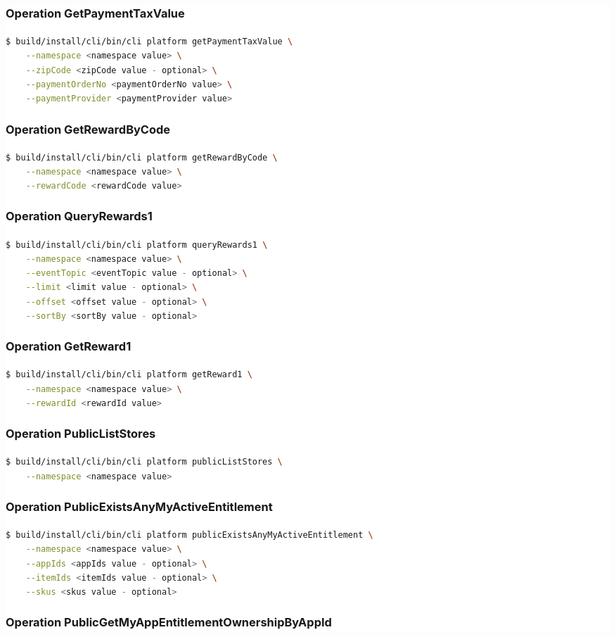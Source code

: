 ### Operation GetPaymentTaxValue

```sh
$ build/install/cli/bin/cli platform getPaymentTaxValue \
    --namespace <namespace value> \
    --zipCode <zipCode value - optional> \
    --paymentOrderNo <paymentOrderNo value> \
    --paymentProvider <paymentProvider value>
```

### Operation GetRewardByCode

```sh
$ build/install/cli/bin/cli platform getRewardByCode \
    --namespace <namespace value> \
    --rewardCode <rewardCode value>
```

### Operation QueryRewards1

```sh
$ build/install/cli/bin/cli platform queryRewards1 \
    --namespace <namespace value> \
    --eventTopic <eventTopic value - optional> \
    --limit <limit value - optional> \
    --offset <offset value - optional> \
    --sortBy <sortBy value - optional>
```

### Operation GetReward1

```sh
$ build/install/cli/bin/cli platform getReward1 \
    --namespace <namespace value> \
    --rewardId <rewardId value>
```

### Operation PublicListStores

```sh
$ build/install/cli/bin/cli platform publicListStores \
    --namespace <namespace value>
```

### Operation PublicExistsAnyMyActiveEntitlement

```sh
$ build/install/cli/bin/cli platform publicExistsAnyMyActiveEntitlement \
    --namespace <namespace value> \
    --appIds <appIds value - optional> \
    --itemIds <itemIds value - optional> \
    --skus <skus value - optional>
```

### Operation PublicGetMyAppEntitlementOwnershipByAppId
